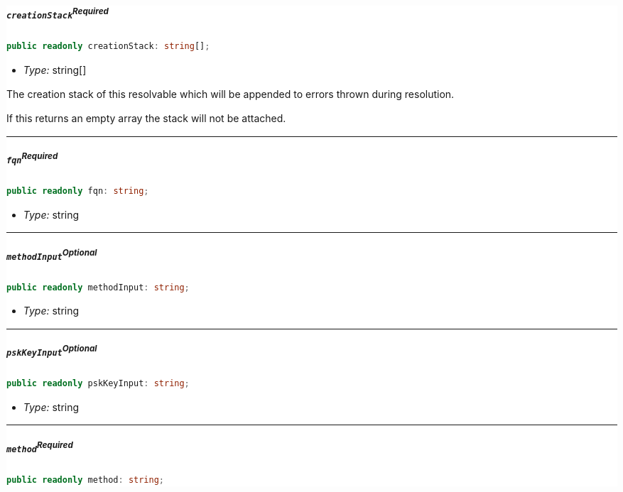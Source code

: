 
##### `creationStack`<sup>Required</sup> <a name="creationStack" id="@cdktf/provider-ionoscloud.vpnIpsecTunnel.VpnIpsecTunnelAuthOutputReference.property.creationStack"></a>

```typescript
public readonly creationStack: string[];
```

- *Type:* string[]

The creation stack of this resolvable which will be appended to errors thrown during resolution.

If this returns an empty array the stack will not be attached.

---

##### `fqn`<sup>Required</sup> <a name="fqn" id="@cdktf/provider-ionoscloud.vpnIpsecTunnel.VpnIpsecTunnelAuthOutputReference.property.fqn"></a>

```typescript
public readonly fqn: string;
```

- *Type:* string

---

##### `methodInput`<sup>Optional</sup> <a name="methodInput" id="@cdktf/provider-ionoscloud.vpnIpsecTunnel.VpnIpsecTunnelAuthOutputReference.property.methodInput"></a>

```typescript
public readonly methodInput: string;
```

- *Type:* string

---

##### `pskKeyInput`<sup>Optional</sup> <a name="pskKeyInput" id="@cdktf/provider-ionoscloud.vpnIpsecTunnel.VpnIpsecTunnelAuthOutputReference.property.pskKeyInput"></a>

```typescript
public readonly pskKeyInput: string;
```

- *Type:* string

---

##### `method`<sup>Required</sup> <a name="method" id="@cdktf/provider-ionoscloud.vpnIpsecTunnel.VpnIpsecTunnelAuthOutputReference.property.method"></a>

```typescript
public readonly method: string;
```
